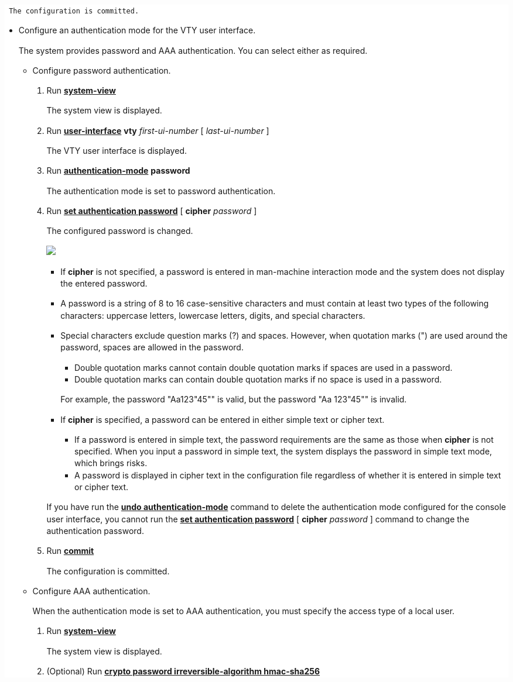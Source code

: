      The configuration is committed.
* Configure an authentication mode for the VTY user interface.
  
  
  
  The system provides password and AAA authentication. You can select either as required.
  
  + Configure password authentication.
    
    1. Run [**system-view**](cmdqueryname=system-view)
       
       The system view is displayed.
    2. Run [**user-interface**](cmdqueryname=user-interface) **vty** *first-ui-number* [ *last-ui-number* ]
       
       The VTY user interface is displayed.
    3. Run [**authentication-mode**](cmdqueryname=authentication-mode) **password**
       
       The authentication mode is set to password authentication.
    4. Run [**set authentication password**](cmdqueryname=set+authentication+password) [ **cipher** *password* ]
       
       The configured password is changed.
       
       ![](../../../../public_sys-resources/note_3.0-en-us.png) 
       - If **cipher** is not specified, a password is entered in man-machine interaction mode and the system does not display the entered password.
       - A password is a string of 8 to 16 case-sensitive characters and must contain at least two types of the following characters: uppercase letters, lowercase letters, digits, and special characters.
       - Special characters exclude question marks (?) and spaces. However, when quotation marks (") are used around the password, spaces are allowed in the password.
         * Double quotation marks cannot contain double quotation marks if spaces are used in a password.
         * Double quotation marks can contain double quotation marks if no space is used in a password.
         
         For example, the password "Aa123"45"" is valid, but the password "Aa 123"45"" is invalid.
       - If **cipher** is specified, a password can be entered in either simple text or cipher text.
         
         * If a password is entered in simple text, the password requirements are the same as those when **cipher** is not specified. When you input a password in simple text, the system displays the password in simple text mode, which brings risks.
         * A password is displayed in cipher text in the configuration file regardless of whether it is entered in simple text or cipher text.
       
       If you have run the [**undo authentication-mode**](cmdqueryname=undo+authentication-mode) command to delete the authentication mode configured for the console user interface, you cannot run the [**set authentication password**](cmdqueryname=set+authentication+password) [ **cipher** *password* ] command to change the authentication password.
    5. Run [**commit**](cmdqueryname=commit)
       
       The configuration is committed.
  + Configure AAA authentication.
    
    When the authentication mode is set to AAA authentication, you must specify the access type of a local user.
    
    1. Run [**system-view**](cmdqueryname=system-view)
       
       The system view is displayed.
    2. (Optional) Run [**crypto password irreversible-algorithm hmac-sha256**](cmdqueryname=crypto+password+irreversible-algorithm+hmac-sha256)
       